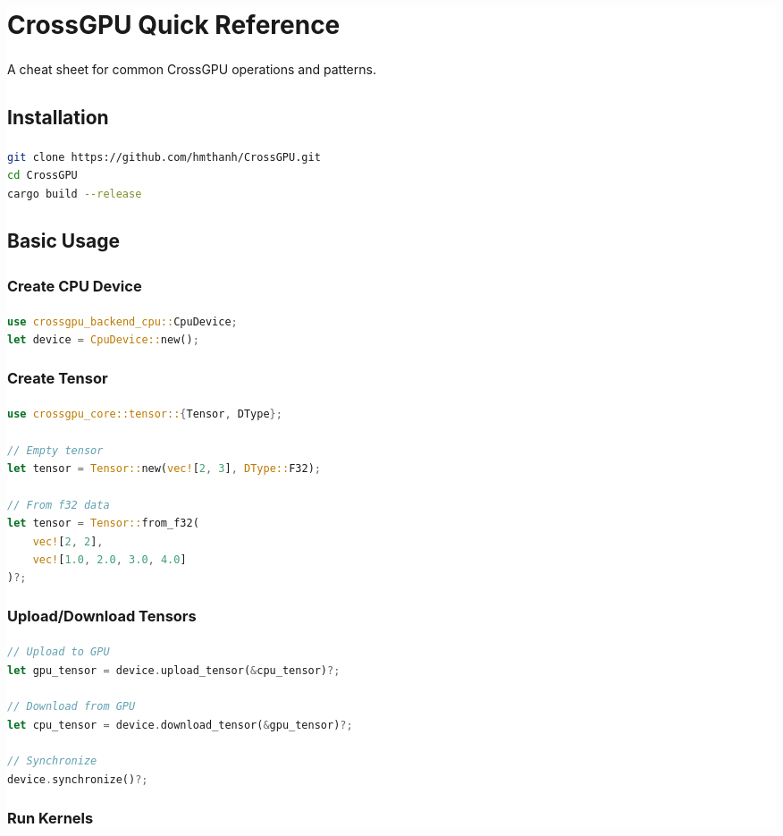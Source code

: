 # CrossGPU Quick Reference

A cheat sheet for common CrossGPU operations and patterns.

## Installation

```bash
git clone https://github.com/hmthanh/CrossGPU.git
cd CrossGPU
cargo build --release
```

## Basic Usage

### Create CPU Device

```rust
use crossgpu_backend_cpu::CpuDevice;
let device = CpuDevice::new();
```

### Create Tensor

```rust
use crossgpu_core::tensor::{Tensor, DType};

// Empty tensor
let tensor = Tensor::new(vec![2, 3], DType::F32);

// From f32 data
let tensor = Tensor::from_f32(
    vec![2, 2],
    vec![1.0, 2.0, 3.0, 4.0]
)?;
```

### Upload/Download Tensors

```rust
// Upload to GPU
let gpu_tensor = device.upload_tensor(&cpu_tensor)?;

// Download from GPU
let cpu_tensor = device.download_tensor(&gpu_tensor)?;

// Synchronize
device.synchronize()?;
```

### Run Kernels
